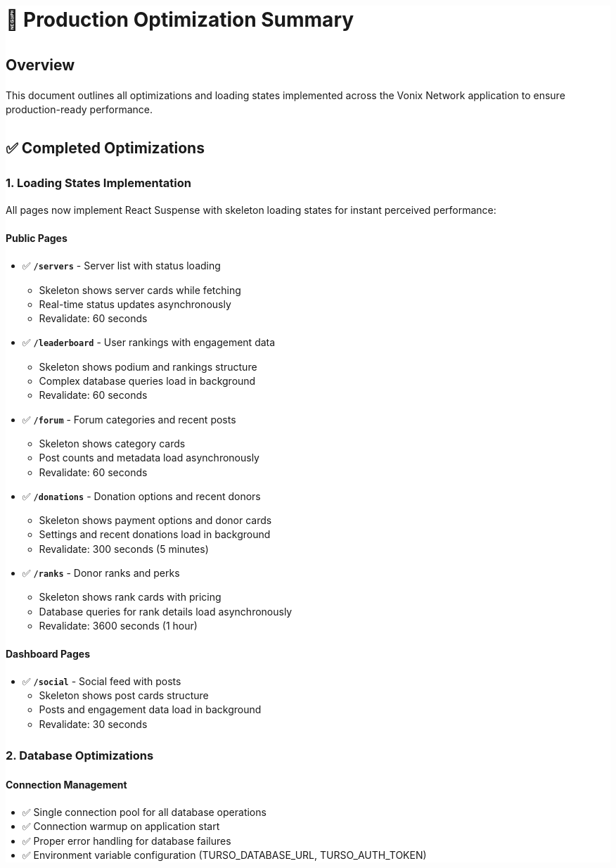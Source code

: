 # 🚀 Production Optimization Summary

## Overview
This document outlines all optimizations and loading states implemented across the Vonix Network application to ensure production-ready performance.

## ✅ Completed Optimizations

### 1. **Loading States Implementation**

All pages now implement React Suspense with skeleton loading states for instant perceived performance:

#### **Public Pages**
- ✅ **`/servers`** - Server list with status loading
  - Skeleton shows server cards while fetching
  - Real-time status updates asynchronously
  - Revalidate: 60 seconds

- ✅ **`/leaderboard`** - User rankings with engagement data
  - Skeleton shows podium and rankings structure
  - Complex database queries load in background
  - Revalidate: 60 seconds

- ✅ **`/forum`** - Forum categories and recent posts
  - Skeleton shows category cards
  - Post counts and metadata load asynchronously
  - Revalidate: 60 seconds

- ✅ **`/donations`** - Donation options and recent donors
  - Skeleton shows payment options and donor cards
  - Settings and recent donations load in background
  - Revalidate: 300 seconds (5 minutes)

- ✅ **`/ranks`** - Donor ranks and perks
  - Skeleton shows rank cards with pricing
  - Database queries for rank details load asynchronously
  - Revalidate: 3600 seconds (1 hour)

#### **Dashboard Pages**
- ✅ **`/social`** - Social feed with posts
  - Skeleton shows post cards structure
  - Posts and engagement data load in background
  - Revalidate: 30 seconds

### 2. **Database Optimizations**

#### **Connection Management**
- ✅ Single connection pool for all database operations
- ✅ Connection warmup on application start
- ✅ Proper error handling for database failures
- ✅ Environment variable configuration (TURSO_DATABASE_URL, TURSO_AUTH_TOKEN)
